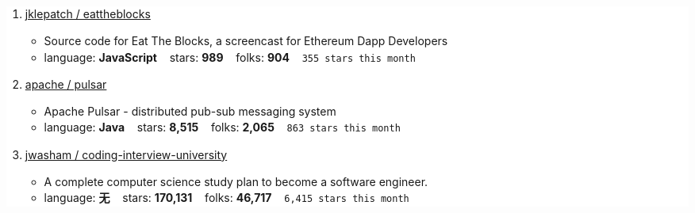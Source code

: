 1. [jklepatch / eattheblocks](https://github.com/jklepatch/eattheblocks)
    - Source code for Eat The Blocks, a screencast for Ethereum Dapp Developers
    - language: **JavaScript** &nbsp;&nbsp; stars: **989** &nbsp;&nbsp; folks: **904**  &nbsp;&nbsp; `355 stars this month`

1. [apache / pulsar](https://github.com/apache/pulsar)
    - Apache Pulsar - distributed pub-sub messaging system
    - language: **Java** &nbsp;&nbsp; stars: **8,515** &nbsp;&nbsp; folks: **2,065**  &nbsp;&nbsp; `863 stars this month`

1. [jwasham / coding-interview-university](https://github.com/jwasham/coding-interview-university)
    - A complete computer science study plan to become a software engineer.
    - language: **无** &nbsp;&nbsp; stars: **170,131** &nbsp;&nbsp; folks: **46,717**  &nbsp;&nbsp; `6,415 stars this month`
